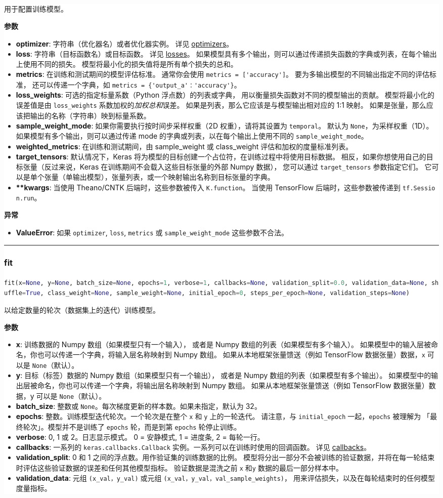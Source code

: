 用于配置训练模型。

__参数__

- __optimizer__: 字符串（优化器名）或者优化器实例。
  详见 [optimizers](/optimizers)。
- __loss__: 字符串（目标函数名）或目标函数。
  详见 [losses](/losses)。
  如果模型具有多个输出，则可以通过传递损失函数的字典或列表，在每个输出上使用不同的损失。
  模型将最小化的损失值将是所有单个损失的总和。
- __metrics__: 在训练和测试期间的模型评估标准。
  通常你会使用 `metrics = ['accuracy']`。
  要为多输出模型的不同输出指定不同的评估标准，
  还可以传递一个字典，如 `metrics = {'output_a'：'accuracy'}`。
- __loss_weights__: 可选的指定标量系数（Python 浮点数）的列表或字典，
  用以衡量损失函数对不同的模型输出的贡献。
  模型将最小化的误差值是由 `loss_weights` 系数加权的*加权总和*误差。
  如果是列表，那么它应该是与模型输出相对应的 1:1 映射。
  如果是张量，那么应该把输出的名称（字符串）映到标量系数。
- __sample_weight_mode__: 如果你需要执行按时间步采样权重（2D 权重），请将其设置为 `temporal`。
  默认为 `None`，为采样权重（1D）。
  如果模型有多个输出，则可以通过传递 mode 的字典或列表，以在每个输出上使用不同的 `sample_weight_mode`。
- __weighted_metrics__: 在训练和测试期间，由 sample_weight 或 class_weight 评估和加权的度量标准列表。
- __target_tensors__: 默认情况下，Keras 将为模型的目标创建一个占位符，在训练过程中将使用目标数据。
  相反，如果你想使用自己的目标张量（反过来说，Keras 在训练期间不会载入这些目标张量的外部 Numpy 数据），
  您可以通过 `target_tensors` 参数指定它们。
  它可以是单个张量（单输出模型），张量列表，或一个映射输出名称到目标张量的字典。
- __**kwargs__: 当使用 Theano/CNTK 后端时，这些参数被传入 `K.function`。
  当使用 TensorFlow 后端时，这些参数被传递到 `tf.Session.run`。

__异常__

- __ValueError__:  如果 `optimizer`, `loss`, `metrics` 或 `sample_weight_mode` 这些参数不合法。

------

### fit

```python
fit(x=None, y=None, batch_size=None, epochs=1, verbose=1, callbacks=None, validation_split=0.0, validation_data=None, shuffle=True, class_weight=None, sample_weight=None, initial_epoch=0, steps_per_epoch=None, validation_steps=None)
```

以给定数量的轮次（数据集上的迭代）训练模型。

__参数__

- __x__: 训练数据的 Numpy 数组（如果模型只有一个输入），
  或者是 Numpy 数组的列表（如果模型有多个输入）。
  如果模型中的输入层被命名，你也可以传递一个字典，将输入层名称映射到 Numpy 数组。
  如果从本地框架张量馈送（例如 TensorFlow 数据张量）数据，`x` 可以是 `None`（默认）。
- __y__: 目标（标签）数据的 Numpy 数组（如果模型只有一个输出），
  或者是 Numpy 数组的列表（如果模型有多个输出）。
  如果模型中的输出层被命名，你也可以传递一个字典，将输出层名称映射到 Numpy 数组。
  如果从本地框架张量馈送（例如 TensorFlow 数据张量）数据，y 可以是 `None`（默认）。
- __batch_size__: 整数或 `None`。每次梯度更新的样本数。如果未指定，默认为 32。
- __epochs__: 整数。训练模型迭代轮次。一个轮次是在整个 `x` 和 `y` 上的一轮迭代。
  请注意，与 `initial_epoch` 一起，`epochs` 被理解为 「最终轮次」。模型并不是训练了 `epochs` 轮，而是到第 `epochs` 轮停止训练。
- __verbose__: 0, 1 或 2。日志显示模式。
  0 = 安静模式, 1 = 进度条, 2 = 每轮一行。
- __callbacks__: 一系列的 `keras.callbacks.Callback` 实例。一系列可以在训练时使用的回调函数。
  详见 [callbacks](/callbacks)。
- __validation_split__: 0 和 1 之间的浮点数。用作验证集的训练数据的比例。
  模型将分出一部分不会被训练的验证数据，并将在每一轮结束时评估这些验证数据的误差和任何其他模型指标。
  验证数据是混洗之前 `x` 和`y` 数据的最后一部分样本中。
- __validation_data__: 元组 `(x_val，y_val)` 或元组 `(x_val，y_val，val_sample_weights)`，
  用来评估损失，以及在每轮结束时的任何模型度量指标。
